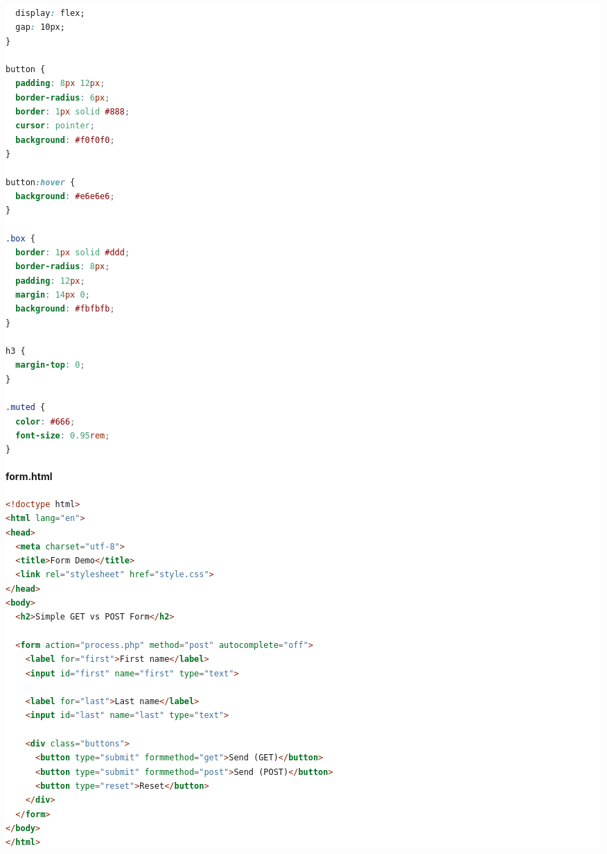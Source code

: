 ```css
  display: flex;
  gap: 10px;
}

button {
  padding: 8px 12px;
  border-radius: 6px;
  border: 1px solid #888;
  cursor: pointer;
  background: #f0f0f0;
}

button:hover {
  background: #e6e6e6;
}

.box {
  border: 1px solid #ddd;
  border-radius: 8px;
  padding: 12px;
  margin: 14px 0;
  background: #fbfbfb;
}

h3 {
  margin-top: 0;
}

.muted {
  color: #666;
  font-size: 0.95rem;
}

```

#### **form.html**

```html
<!doctype html>
<html lang="en">
<head>
  <meta charset="utf-8">
  <title>Form Demo</title>
  <link rel="stylesheet" href="style.css">
</head>
<body>
  <h2>Simple GET vs POST Form</h2>

  <form action="process.php" method="post" autocomplete="off">
    <label for="first">First name</label>
    <input id="first" name="first" type="text">

    <label for="last">Last name</label>
    <input id="last" name="last" type="text">

    <div class="buttons">
      <button type="submit" formmethod="get">Send (GET)</button>
      <button type="submit" formmethod="post">Send (POST)</button>
      <button type="reset">Reset</button>
    </div>
  </form>
</body>
</html>

```